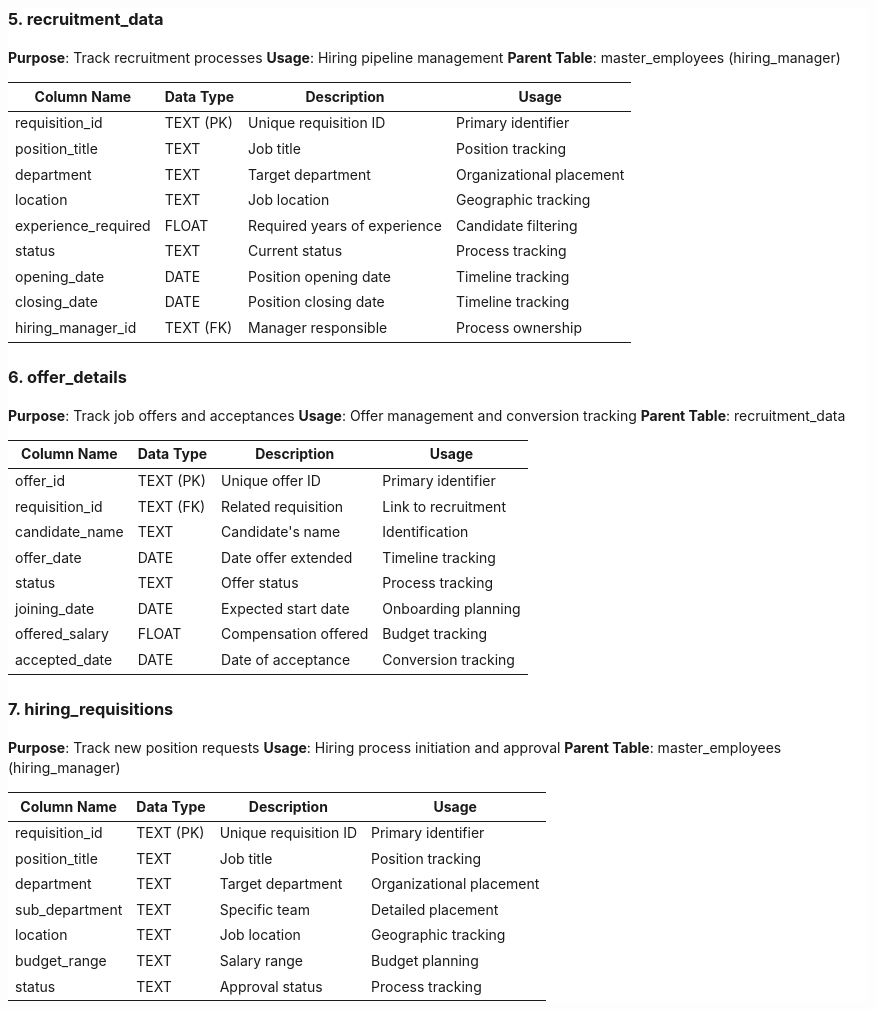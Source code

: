 ### 5. recruitment_data
**Purpose**: Track recruitment processes
**Usage**: Hiring pipeline management
**Parent Table**: master_employees (hiring_manager)

| Column Name | Data Type | Description | Usage |
|------------|-----------|-------------|--------|
| requisition_id | TEXT (PK) | Unique requisition ID | Primary identifier |
| position_title | TEXT | Job title | Position tracking |
| department | TEXT | Target department | Organizational placement |
| location | TEXT | Job location | Geographic tracking |
| experience_required | FLOAT | Required years of experience | Candidate filtering |
| status | TEXT | Current status | Process tracking |
| opening_date | DATE | Position opening date | Timeline tracking |
| closing_date | DATE | Position closing date | Timeline tracking |
| hiring_manager_id | TEXT (FK) | Manager responsible | Process ownership |

### 6. offer_details
**Purpose**: Track job offers and acceptances
**Usage**: Offer management and conversion tracking
**Parent Table**: recruitment_data

| Column Name | Data Type | Description | Usage |
|------------|-----------|-------------|--------|
| offer_id | TEXT (PK) | Unique offer ID | Primary identifier |
| requisition_id | TEXT (FK) | Related requisition | Link to recruitment |
| candidate_name | TEXT | Candidate's name | Identification |
| offer_date | DATE | Date offer extended | Timeline tracking |
| status | TEXT | Offer status | Process tracking |
| joining_date | DATE | Expected start date | Onboarding planning |
| offered_salary | FLOAT | Compensation offered | Budget tracking |
| accepted_date | DATE | Date of acceptance | Conversion tracking |

### 7. hiring_requisitions
**Purpose**: Track new position requests
**Usage**: Hiring process initiation and approval
**Parent Table**: master_employees (hiring_manager)

| Column Name | Data Type | Description | Usage |
|------------|-----------|-------------|--------|
| requisition_id | TEXT (PK) | Unique requisition ID | Primary identifier |
| position_title | TEXT | Job title | Position tracking |
| department | TEXT | Target department | Organizational placement |
| sub_department | TEXT | Specific team | Detailed placement |
| location | TEXT | Job location | Geographic tracking |
| budget_range | TEXT | Salary range | Budget planning |
| status | TEXT | Approval status | Process tracking |